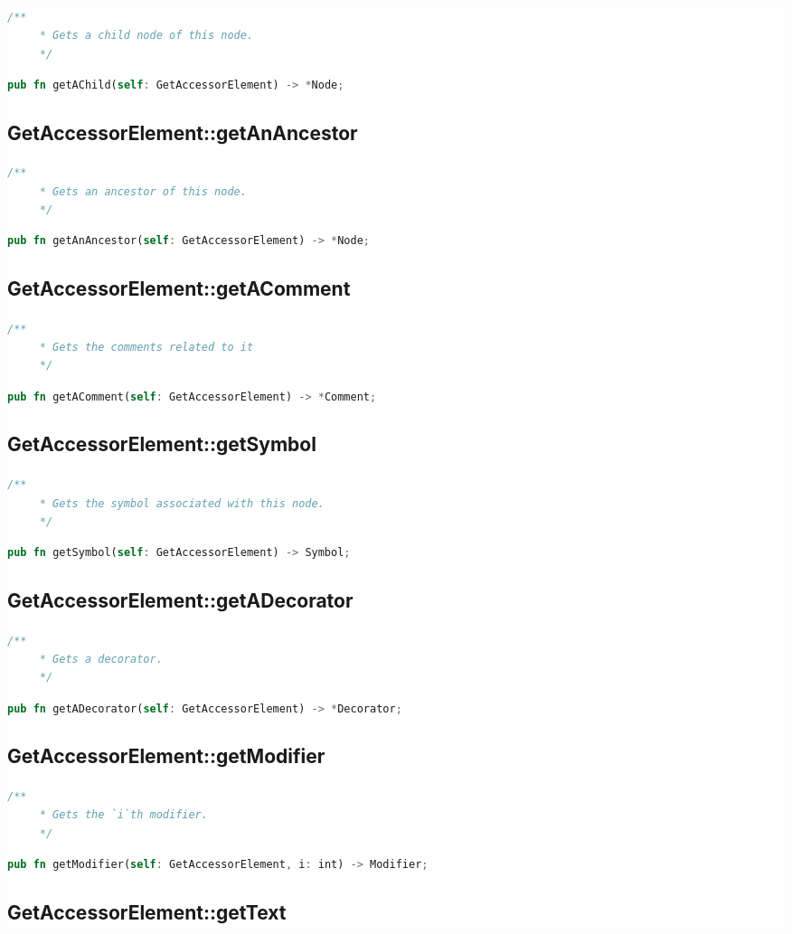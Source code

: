 ```rust
/**
     * Gets a child node of this node.
     */
```
```rust
pub fn getAChild(self: GetAccessorElement) -> *Node;
```
## GetAccessorElement::getAnAncestor

```rust
/**
     * Gets an ancestor of this node. 
     */
```
```rust
pub fn getAnAncestor(self: GetAccessorElement) -> *Node;
```
## GetAccessorElement::getAComment

```rust
/**
     * Gets the comments related to it
     */
```
```rust
pub fn getAComment(self: GetAccessorElement) -> *Comment;
```
## GetAccessorElement::getSymbol

```rust
/**
     * Gets the symbol associated with this node.
     */
```
```rust
pub fn getSymbol(self: GetAccessorElement) -> Symbol;
```
## GetAccessorElement::getADecorator

```rust
/**
     * Gets a decorator.
     */
```
```rust
pub fn getADecorator(self: GetAccessorElement) -> *Decorator;
```
## GetAccessorElement::getModifier

```rust
/**
     * Gets the `i`th modifier.
     */
```
```rust
pub fn getModifier(self: GetAccessorElement, i: int) -> Modifier;
```
## GetAccessorElement::getText
